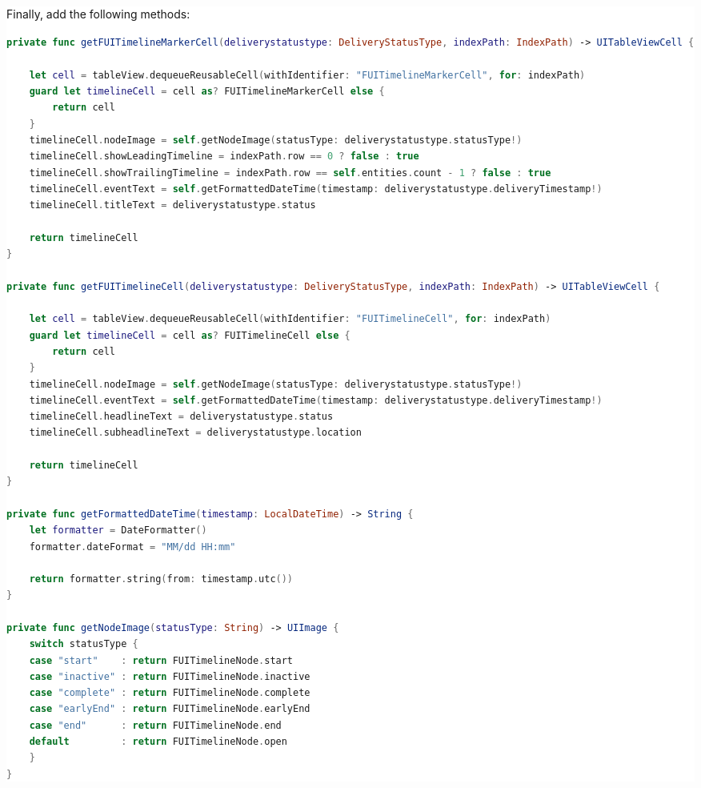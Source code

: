 Finally, add the following methods:

```swift
private func getFUITimelineMarkerCell(deliverystatustype: DeliveryStatusType, indexPath: IndexPath) -> UITableViewCell {

    let cell = tableView.dequeueReusableCell(withIdentifier: "FUITimelineMarkerCell", for: indexPath)
    guard let timelineCell = cell as? FUITimelineMarkerCell else {
        return cell
    }
    timelineCell.nodeImage = self.getNodeImage(statusType: deliverystatustype.statusType!)
    timelineCell.showLeadingTimeline = indexPath.row == 0 ? false : true
    timelineCell.showTrailingTimeline = indexPath.row == self.entities.count - 1 ? false : true
    timelineCell.eventText = self.getFormattedDateTime(timestamp: deliverystatustype.deliveryTimestamp!)
    timelineCell.titleText = deliverystatustype.status

    return timelineCell
}

private func getFUITimelineCell(deliverystatustype: DeliveryStatusType, indexPath: IndexPath) -> UITableViewCell {

    let cell = tableView.dequeueReusableCell(withIdentifier: "FUITimelineCell", for: indexPath)
    guard let timelineCell = cell as? FUITimelineCell else {
        return cell
    }
    timelineCell.nodeImage = self.getNodeImage(statusType: deliverystatustype.statusType!)
    timelineCell.eventText = self.getFormattedDateTime(timestamp: deliverystatustype.deliveryTimestamp!)
    timelineCell.headlineText = deliverystatustype.status
    timelineCell.subheadlineText = deliverystatustype.location

    return timelineCell
}

private func getFormattedDateTime(timestamp: LocalDateTime) -> String {
    let formatter = DateFormatter()
    formatter.dateFormat = "MM/dd HH:mm"

    return formatter.string(from: timestamp.utc())
}

private func getNodeImage(statusType: String) -> UIImage {
    switch statusType {
    case "start"    : return FUITimelineNode.start
    case "inactive" : return FUITimelineNode.inactive
    case "complete" : return FUITimelineNode.complete
    case "earlyEnd" : return FUITimelineNode.earlyEnd
    case "end"      : return FUITimelineNode.end
    default         : return FUITimelineNode.open
    }
}
```
